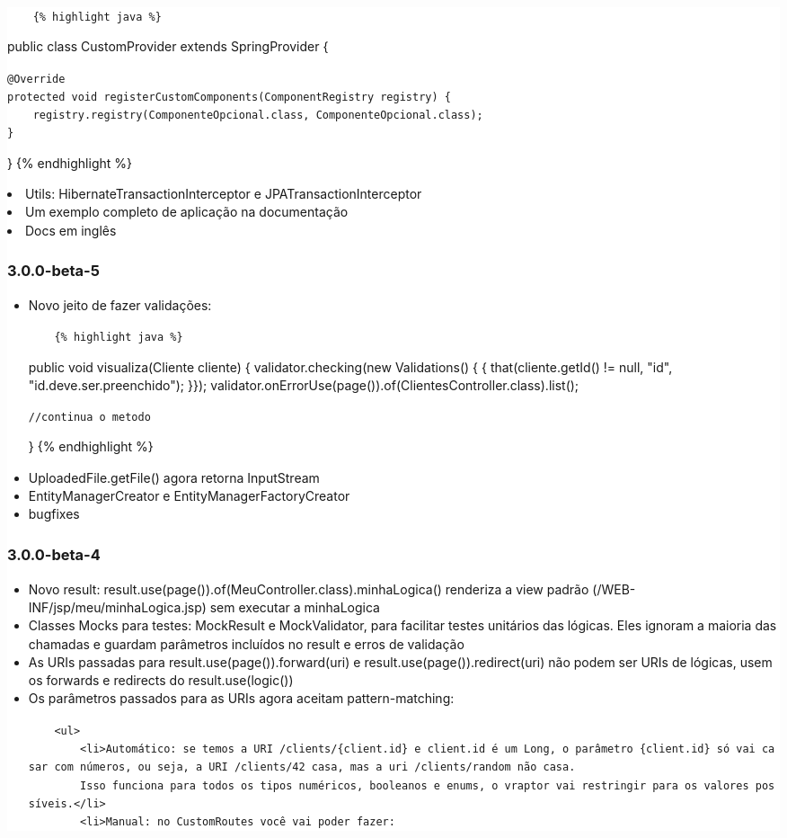 		{% highlight java %}
public class CustomProvider extends SpringProvider {

	@Override
	protected void registerCustomComponents(ComponentRegistry registry) {
		registry.registry(ComponenteOpcional.class, ComponenteOpcional.class);
	}
}
		{% endhighlight %}
	</li>
	<li>Utils: HibernateTransactionInterceptor e JPATransactionInterceptor</li>
	<li>Um exemplo completo de aplicação na documentação</li>
	<li>Docs em inglês</li>
</ul>

<h3>3.0.0-beta-5</h3>

<ul>
	<li>Novo jeito de fazer validações:

		{% highlight java %}
public void visualiza(Cliente cliente) {
	validator.checking(new Validations() { {
		that(cliente.getId() != null, "id", "id.deve.ser.preenchido");
	}});
	validator.onErrorUse(page()).of(ClientesController.class).list();

	//continua o metodo
}
		{% endhighlight %}
	</li>
	<li>UploadedFile.getFile() agora retorna InputStream</li>
	<li>EntityManagerCreator e EntityManagerFactoryCreator</li>
	<li>bugfixes</li>
</ul>

<h3>3.0.0-beta-4</h3>

<ul>
	<li>Novo result: result.use(page()).of(MeuController.class).minhaLogica() renderiza a view padrão (/WEB-INF/jsp/meu/minhaLogica.jsp) sem executar a minhaLogica</li>
	<li>Classes Mocks para testes: MockResult e MockValidator, para facilitar testes unitários das lógicas. Eles ignoram a maioria das chamadas e guardam parâmetros incluídos no result e erros de validação</li>
	<li>As URIs passadas para result.use(page()).forward(uri) e result.use(page()).redirect(uri) não podem ser URIs de lógicas, usem os forwards e redirects do result.use(logic())</li>
	<li>Os parâmetros passados para as URIs agora aceitam pattern-matching:

		<ul>
			<li>Automático: se temos a URI /clients/{client.id} e client.id é um Long, o parâmetro {client.id} só vai casar com números, ou seja, a URI /clients/42 casa, mas a uri /clients/random não casa.
			Isso funciona para todos os tipos numéricos, booleanos e enums, o vraptor vai restringir para os valores possíveis.</li>
			<li>Manual: no CustomRoutes você vai poder fazer:
